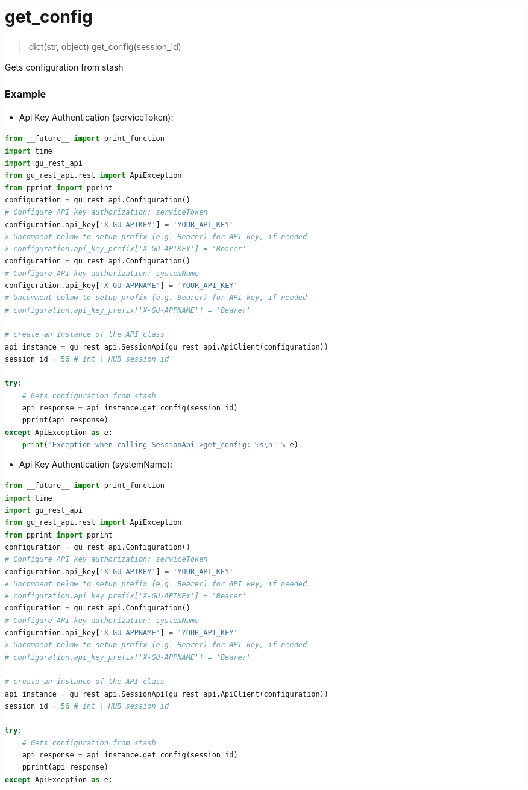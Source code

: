 # **get_config**
> dict(str, object) get_config(session_id)

Gets configuration from stash

### Example

* Api Key Authentication (serviceToken):
```python
from __future__ import print_function
import time
import gu_rest_api
from gu_rest_api.rest import ApiException
from pprint import pprint
configuration = gu_rest_api.Configuration()
# Configure API key authorization: serviceToken
configuration.api_key['X-GU-APIKEY'] = 'YOUR_API_KEY'
# Uncomment below to setup prefix (e.g. Bearer) for API key, if needed
# configuration.api_key_prefix['X-GU-APIKEY'] = 'Bearer'
configuration = gu_rest_api.Configuration()
# Configure API key authorization: systemName
configuration.api_key['X-GU-APPNAME'] = 'YOUR_API_KEY'
# Uncomment below to setup prefix (e.g. Bearer) for API key, if needed
# configuration.api_key_prefix['X-GU-APPNAME'] = 'Bearer'

# create an instance of the API class
api_instance = gu_rest_api.SessionApi(gu_rest_api.ApiClient(configuration))
session_id = 56 # int | HUB session id

try:
    # Gets configuration from stash
    api_response = api_instance.get_config(session_id)
    pprint(api_response)
except ApiException as e:
    print("Exception when calling SessionApi->get_config: %s\n" % e)
```

* Api Key Authentication (systemName):
```python
from __future__ import print_function
import time
import gu_rest_api
from gu_rest_api.rest import ApiException
from pprint import pprint
configuration = gu_rest_api.Configuration()
# Configure API key authorization: serviceToken
configuration.api_key['X-GU-APIKEY'] = 'YOUR_API_KEY'
# Uncomment below to setup prefix (e.g. Bearer) for API key, if needed
# configuration.api_key_prefix['X-GU-APIKEY'] = 'Bearer'
configuration = gu_rest_api.Configuration()
# Configure API key authorization: systemName
configuration.api_key['X-GU-APPNAME'] = 'YOUR_API_KEY'
# Uncomment below to setup prefix (e.g. Bearer) for API key, if needed
# configuration.api_key_prefix['X-GU-APPNAME'] = 'Bearer'

# create an instance of the API class
api_instance = gu_rest_api.SessionApi(gu_rest_api.ApiClient(configuration))
session_id = 56 # int | HUB session id

try:
    # Gets configuration from stash
    api_response = api_instance.get_config(session_id)
    pprint(api_response)
except ApiException as e:
```
